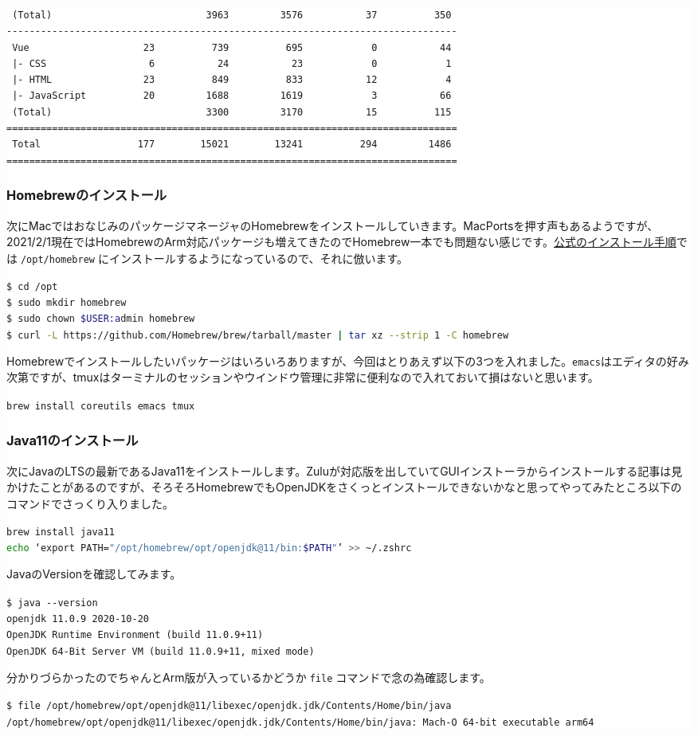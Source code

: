 ```
 (Total)                           3963         3576           37          350
-------------------------------------------------------------------------------
 Vue                    23          739          695            0           44
 |- CSS                  6           24           23            0            1
 |- HTML                23          849          833           12            4
 |- JavaScript          20         1688         1619            3           66
 (Total)                           3300         3170           15          115
===============================================================================
 Total                 177        15021        13241          294         1486
===============================================================================
```

### Homebrewのインストール

次にMacではおなじみのパッケージマネージャのHomebrewをインストールしていきます。MacPortsを押す声もあるようですが、2021/2/1現在ではHomebrewのArm対応パッケージも増えてきたのでHomebrew一本でも問題ない感じです。[公式のインストール手順](https://docs.brew.sh/Installation)では `/opt/homebrew` にインストールするようになっているので、それに倣います。

```zsh
$ cd /opt
$ sudo mkdir homebrew
$ sudo chown $USER:admin homebrew
$ curl -L https://github.com/Homebrew/brew/tarball/master | tar xz --strip 1 -C homebrew
```

Homebrewでインストールしたいパッケージはいろいろありますが、今回はとりあえず以下の3つを入れました。`emacs`はエディタの好み次第ですが、tmuxはターミナルのセッションやウインドウ管理に非常に便利なので入れておいて損はないと思います。

```
brew install coreutils emacs tmux
```

### Java11のインストール

次にJavaのLTSの最新であるJava11をインストールします。Zuluが対応版を出していてGUIインストーラからインストールする記事は見かけたことがあるのですが、そろそろHomebrewでもOpenJDKをさくっとインストールできないかなと思ってやってみたところ以下のコマンドでさっくり入りました。

```zsh
brew install java11
echo ‘export PATH="/opt/homebrew/opt/openjdk@11/bin:$PATH"’ >> ~/.zshrc
```

JavaのVersionを確認してみます。

```
$ java --version
openjdk 11.0.9 2020-10-20
OpenJDK Runtime Environment (build 11.0.9+11)
OpenJDK 64-Bit Server VM (build 11.0.9+11, mixed mode)
```

分かりづらかったのでちゃんとArm版が入っているかどうか `file` コマンドで念の為確認します。

```
$ file /opt/homebrew/opt/openjdk@11/libexec/openjdk.jdk/Contents/Home/bin/java
/opt/homebrew/opt/openjdk@11/libexec/openjdk.jdk/Contents/Home/bin/java: Mach-O 64-bit executable arm64
```
